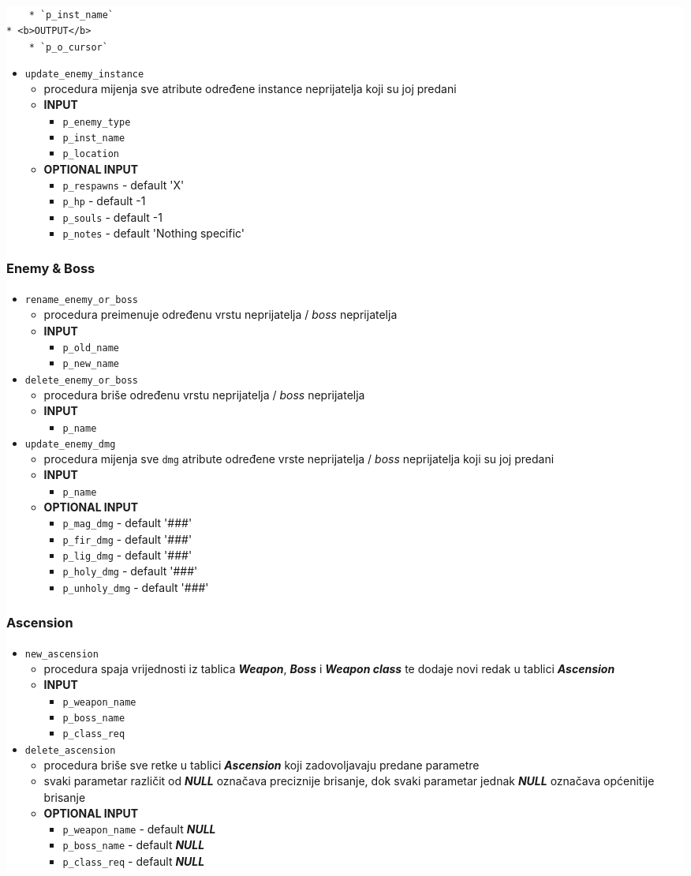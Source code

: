 		* `p_inst_name`
	* <b>OUTPUT</b>
		* `p_o_cursor`
* `update_enemy_instance`
	* procedura mijenja sve atribute određene instance neprijatelja koji su joj predani
	* <b>INPUT</b>
		* `p_enemy_type`
		* `p_inst_name`
		* `p_location`
	* <b>OPTIONAL INPUT</b>
		* `p_respawns` - default 'X'
		* `p_hp` - default -1
		* `p_souls` - default -1
		* `p_notes` - default 'Nothing specific'

### Enemy & Boss ###

* `rename_enemy_or_boss`
	* procedura preimenuje određenu vrstu neprijatelja / <i>boss</i> neprijatelja
	* <b>INPUT</b>
		* `p_old_name`
		* `p_new_name`
* `delete_enemy_or_boss`
	* procedura briše određenu vrstu neprijatelja / <i>boss</i> neprijatelja
	* <b>INPUT</b>
		* `p_name`
* `update_enemy_dmg`
	* procedura mijenja sve `dmg` atribute određene vrste neprijatelja / <i>boss</i> neprijatelja koji su joj predani
	* <b>INPUT</b>
		* `p_name`
	* <b>OPTIONAL INPUT</b>
		* `p_mag_dmg` - default '###'
		* `p_fir_dmg` - default '###'
		* `p_lig_dmg` - default '###'
		* `p_holy_dmg` - default '###'
		* `p_unholy_dmg` - default '###'

### Ascension ###

* `new_ascension`
	* procedura spaja vrijednosti iz tablica <i><b>Weapon</b></i>, <i><b>Boss</b></i> i <i><b>Weapon class</b></i> te dodaje novi redak u tablici <i><b>Ascension</b></i> 
	* <b>INPUT</b>
		* `p_weapon_name`
		* `p_boss_name`
		* `p_class_req`
* `delete_ascension`
	* procedura briše sve retke u tablici <i><b>Ascension</b></i> koji zadovoljavaju predane parametre
	* svaki parametar različit od <i><b>NULL</b></i> označava preciznije brisanje, dok svaki parametar jednak <i><b>NULL</b></i> označava općenitije brisanje
	* <b>OPTIONAL INPUT</b>
		* `p_weapon_name` - default <i><b>NULL</b></i>
		* `p_boss_name` - default <i><b>NULL</b></i>
		* `p_class_req` - default <i><b>NULL</b></i>
